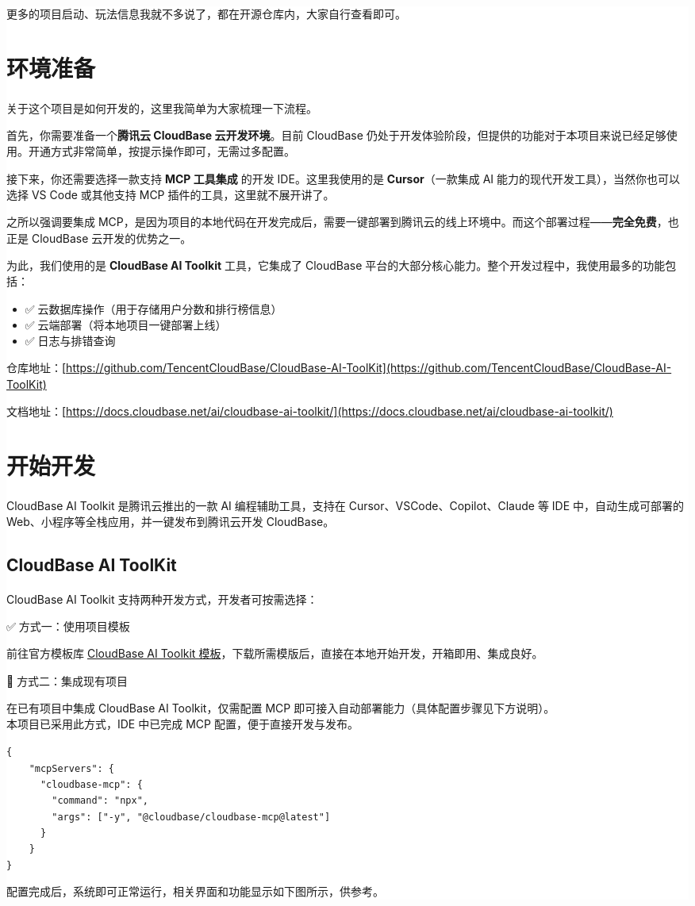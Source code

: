 更多的项目启动、玩法信息我就不多说了，都在开源仓库内，大家自行查看即可。

环境准备
====

关于这个项目是如何开发的，这里我简单为大家梳理一下流程。

首先，你需要准备一个**腾讯云 CloudBase 云开发环境**。目前 CloudBase 仍处于开发体验阶段，但提供的功能对于本项目来说已经足够使用。开通方式非常简单，按提示操作即可，无需过多配置。

接下来，你还需要选择一款支持 **MCP 工具集成** 的开发 IDE。这里我使用的是 **Cursor**（一款集成 AI 能力的现代开发工具），当然你也可以选择 VS Code 或其他支持 MCP 插件的工具，这里就不展开讲了。

之所以强调要集成 MCP，是因为项目的本地代码在开发完成后，需要一键部署到腾讯云的线上环境中。而这个部署过程——**完全免费**，也正是 CloudBase 云开发的优势之一。

为此，我们使用的是 **CloudBase AI Toolkit** 工具，它集成了 CloudBase 平台的大部分核心能力。整个开发过程中，我使用最多的功能包括：

*   ✅ 云数据库操作（用于存储用户分数和排行榜信息）
*   ✅ 云端部署（将本地项目一键部署上线）
*   ✅ 日志与排错查询

仓库地址：[https://github.com/TencentCloudBase/CloudBase-AI-ToolKit](https://github.com/TencentCloudBase/CloudBase-AI-ToolKit)

文档地址：[https://docs.cloudbase.net/ai/cloudbase-ai-toolkit/](https://docs.cloudbase.net/ai/cloudbase-ai-toolkit/)

开始开发
====

CloudBase AI Toolkit 是腾讯云推出的一款 AI 编程辅助工具，支持在 Cursor、VSCode、Copilot、Claude 等 IDE 中，自动生成可部署的 Web、小程序等全栈应用，并一键发布到腾讯云开发 CloudBase。

CloudBase AI ToolKit
--------------------

CloudBase AI Toolkit 支持两种开发方式，开发者可按需选择：

✅ 方式一：使用项目模板

前往官方模板库 [CloudBase AI Toolkit 模板](https://docs.cloudbase.net/ai/cloudbase-ai-toolkit/templates)，下载所需模版后，直接在本地开始开发，开箱即用、集成良好。

🔧 方式二：集成现有项目

在已有项目中集成 CloudBase AI Toolkit，仅需配置 MCP 即可接入自动部署能力（具体配置步骤见下方说明）。  
本项目已采用此方式，IDE 中已完成 MCP 配置，便于直接开发与发布。

    {
        "mcpServers": {
          "cloudbase-mcp": {
            "command": "npx",
            "args": ["-y", "@cloudbase/cloudbase-mcp@latest"]
          }
        }
    }
    

配置完成后，系统即可正常运行，相关界面和功能显示如下图所示，供参考。
